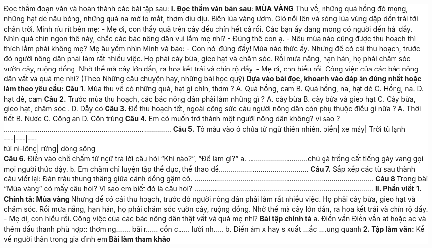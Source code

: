 Đọc thầm đoạn văn và hoàn thành các bài tập sau:
**I. Đọc thầm văn bản sau:**
**MÙA VÀNG**
Thu về, những quả hồng đỏ mọng, những hạt dẻ nâu bóng, những quả na mở to mắt, thơm dìu dịu. Biển lúa vàng ươm. Gió nổi lên và sóng lúa vùng dập dồn trải tới chân trời.
Minh ríu rít bên mẹ:
\- Mẹ ơi, con thấy quả trên cây đều chín hết cả rồi. Các bạn ấy đang mong có người đến hái đấy. Nhìn quả chín ngon thế này, chắc các bác nông dân vui lắm mẹ nhỉ?
\- Đúng thế con ạ.
\- Nếu mùa nào cũng được thu hoạch thì thích lắm phải không mẹ?
Mẹ âu yếm nhìn Minh và bảo:
\- Con nói đúng đấy\! Mùa nào thức ấy.
Nhưng để có cái thu hoạch, trước đó người nông dân phải làm rất nhiều việc. Họ phải cày bừa, gieo hạt và chăm sóc. Rồi mưa nắng, hạn hán, họ phải chăm sóc vườn cây, ruộng đồng. Nhờ thế mà cây lớn dần, ra hoa kết trái và chín rộ đấy.
\- Mẹ ơi, con hiểu rồi. Công việc của các bác nông dân vất vả quá mẹ nhỉ?
\(Theo Những câu chuyện hay, những bài học quỹ\)
**Dựa vào bài đọc, khoanh vào đáp án đúng nhất hoặc làm theo yêu cầu:**
**Câu 1**. Mùa thu về có những quả, hạt gì chín, thơm ?
A. Quả hồng, cam
B. Quả hồng, na, hạt dẻ
C. Hồng, na.
D. hạt dẻ, cam
**Câu 2.** Trước mùa thu hoạch, các bác nông dân phải làm những gì ?
A. cày bừa
B. cày bừa và gieo hạt
C. Cày bừa, gieo hạt, chăm sóc .
D. Dẫy cỏ
**Câu 3.** Để thu hoạch tốt, ngoài công sức cảu người nông dân còn phụ thuộc điều gì nữa ?
A. Thời tiết
B. Nước
C. Công an
D. Côn trùng
**Câu 4.** Em có muốn trở thành một người nông dân không? vì sao ?
…………………………………………………………………………
**Câu 5.** Tô màu vào ô chứa từ ngữ thiên nhiên.
biển| xe máy| Trời tủ lạnh  
---|---|---  
túi ni-lông| rừng| dòng sông  
**Câu 6.** Điền vào chỗ chấm từ ngữ trả lời câu hỏi “Khi nào?”, “Để làm gì?”
a. …………………………chú gà trống cất tiếng gáy vang gọi mọi người thức dậy.
b. Em chăm chỉ luyện tập thể dục, thể thao để………………………………………
**Câu 7.** Sắp xếp các từ sau thành câu viết lại:
Đàn trâu thung thăng giữa cánh đồng gặm cỏ.
………………………………………………………………………………
**Câu 8** Trong bài “Mùa vàng” có mấy câu hỏi? Vì sao em biết đó là câu hỏi?
………………………………………………………………………………
**II. Phần viết**
**1\. Chính tả:**
**Mùa vàng**
Nhưng để có cái thu hoạch, trước đó người nông dân phải làm rất nhiều việc. Họ phải cày bừa, gieo hạt và chăm sóc. Rồi mưa nắng, hạn hán, họ phải chăm sóc vườn cây, ruộng đồng. Nhờ thế mà cây lớn dần, ra hoa kết trái và chín rộ đấy.
\- Mẹ ơi, con hiểu rồi. Công việc của các bác nông dân thật vất vả quá mẹ nhỉ?
**Bài tập chính tả**
a. Điền vần
Điền vần at hoặc ac và thêm dấu thanh phù hợp::
thơm ng……. bãi r…… cồn c…… lười nh…..
b. Điền âm
x hay s
xuất …ắc ….ung quanh
**2\. Tập làm văn:**
Kể về người thân trong gia đình em
**Bài làm tham khảo**